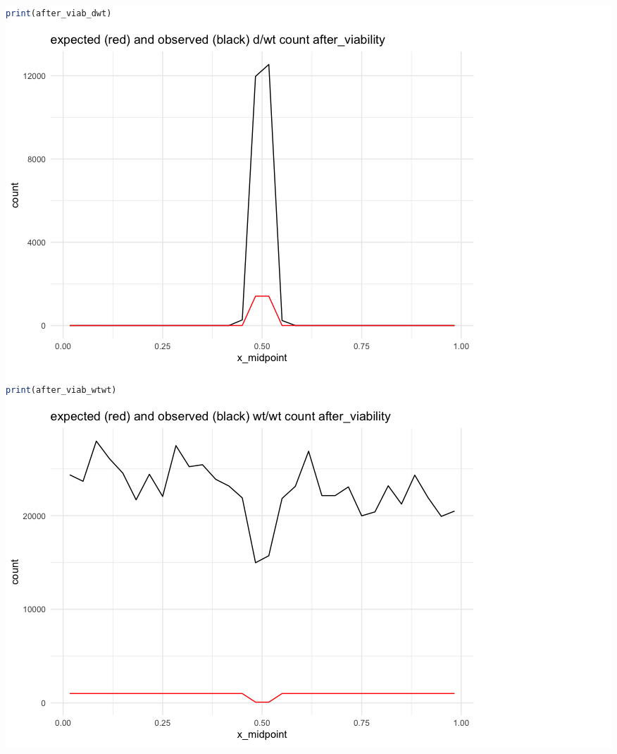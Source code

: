 ``` r
print(after_viab_dwt)
```

![](check-slim-matches-equations_files/figure-gfm/unnamed-chunk-9-8.png)

``` r
print(after_viab_wtwt)
```

![](check-slim-matches-equations_files/figure-gfm/unnamed-chunk-9-9.png)
